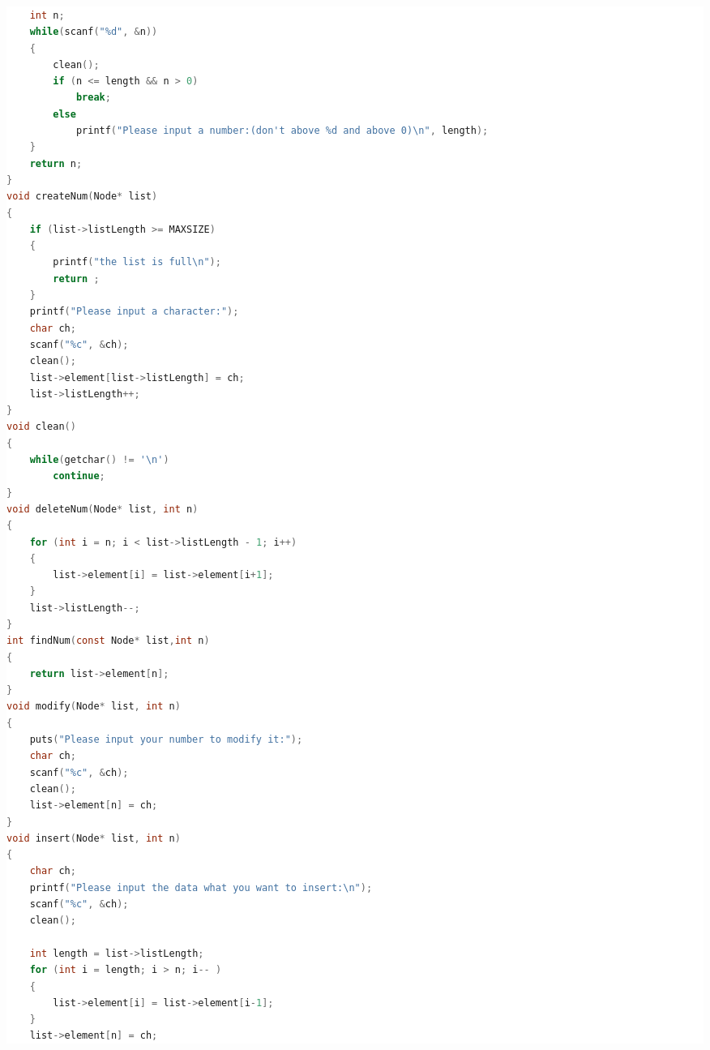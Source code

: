 ```c
    int n;
    while(scanf("%d", &n))
    {
        clean();
        if (n <= length && n > 0)
            break;
        else
            printf("Please input a number:(don't above %d and above 0)\n", length);   
    }       
    return n;
}
void createNum(Node* list)             
{   
    if (list->listLength >= MAXSIZE)   
    {
        printf("the list is full\n");
        return ;
    }
    printf("Please input a character:");
    char ch;
    scanf("%c", &ch);
    clean();
    list->element[list->listLength] = ch;
    list->listLength++;
}
void clean()
{
    while(getchar() != '\n')
        continue;
}
void deleteNum(Node* list, int n)
{
    for (int i = n; i < list->listLength - 1; i++)
    {
        list->element[i] = list->element[i+1];
    }
    list->listLength--;
}
int findNum(const Node* list,int n)
{
    return list->element[n];
}
void modify(Node* list, int n)
{
    puts("Please input your number to modify it:");
    char ch;
    scanf("%c", &ch);
    clean();
    list->element[n] = ch;
}
void insert(Node* list, int n)
{
    char ch; 
    printf("Please input the data what you want to insert:\n");
    scanf("%c", &ch);
    clean();

    int length = list->listLength;
    for (int i = length; i > n; i-- )
    {   
        list->element[i] = list->element[i-1];
    }   
    list->element[n] = ch; 
```